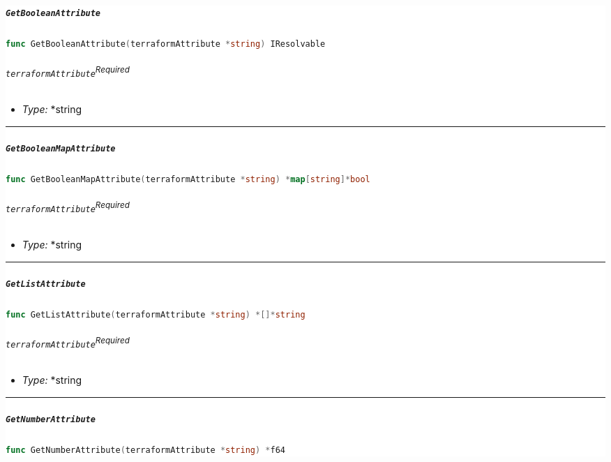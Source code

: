 ##### `GetBooleanAttribute` <a name="GetBooleanAttribute" id="@skeptools/provider-zenduty.services.Services.getBooleanAttribute"></a>

```go
func GetBooleanAttribute(terraformAttribute *string) IResolvable
```

###### `terraformAttribute`<sup>Required</sup> <a name="terraformAttribute" id="@skeptools/provider-zenduty.services.Services.getBooleanAttribute.parameter.terraformAttribute"></a>

- *Type:* *string

---

##### `GetBooleanMapAttribute` <a name="GetBooleanMapAttribute" id="@skeptools/provider-zenduty.services.Services.getBooleanMapAttribute"></a>

```go
func GetBooleanMapAttribute(terraformAttribute *string) *map[string]*bool
```

###### `terraformAttribute`<sup>Required</sup> <a name="terraformAttribute" id="@skeptools/provider-zenduty.services.Services.getBooleanMapAttribute.parameter.terraformAttribute"></a>

- *Type:* *string

---

##### `GetListAttribute` <a name="GetListAttribute" id="@skeptools/provider-zenduty.services.Services.getListAttribute"></a>

```go
func GetListAttribute(terraformAttribute *string) *[]*string
```

###### `terraformAttribute`<sup>Required</sup> <a name="terraformAttribute" id="@skeptools/provider-zenduty.services.Services.getListAttribute.parameter.terraformAttribute"></a>

- *Type:* *string

---

##### `GetNumberAttribute` <a name="GetNumberAttribute" id="@skeptools/provider-zenduty.services.Services.getNumberAttribute"></a>

```go
func GetNumberAttribute(terraformAttribute *string) *f64
```
